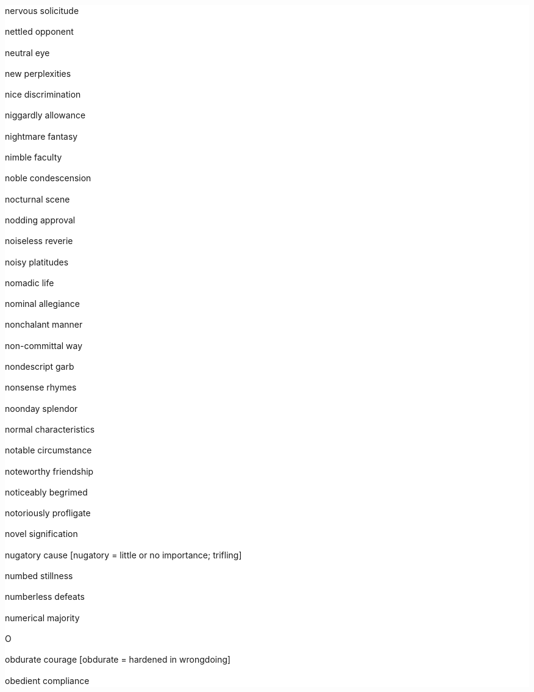 nervous solicitude

nettled opponent

neutral eye

new perplexities

nice discrimination

niggardly allowance

nightmare fantasy

nimble faculty

noble condescension

nocturnal scene

nodding approval

noiseless reverie

noisy platitudes

nomadic life

nominal allegiance

nonchalant manner

non-committal way

nondescript garb

nonsense rhymes

noonday splendor

normal characteristics

notable circumstance

noteworthy friendship

noticeably begrimed

notoriously profligate

novel signification

nugatory cause          [nugatory = little or no importance; trifling]

numbed stillness

numberless defeats

numerical majority


O

obdurate courage        [obdurate = hardened in wrongdoing]

obedient compliance
